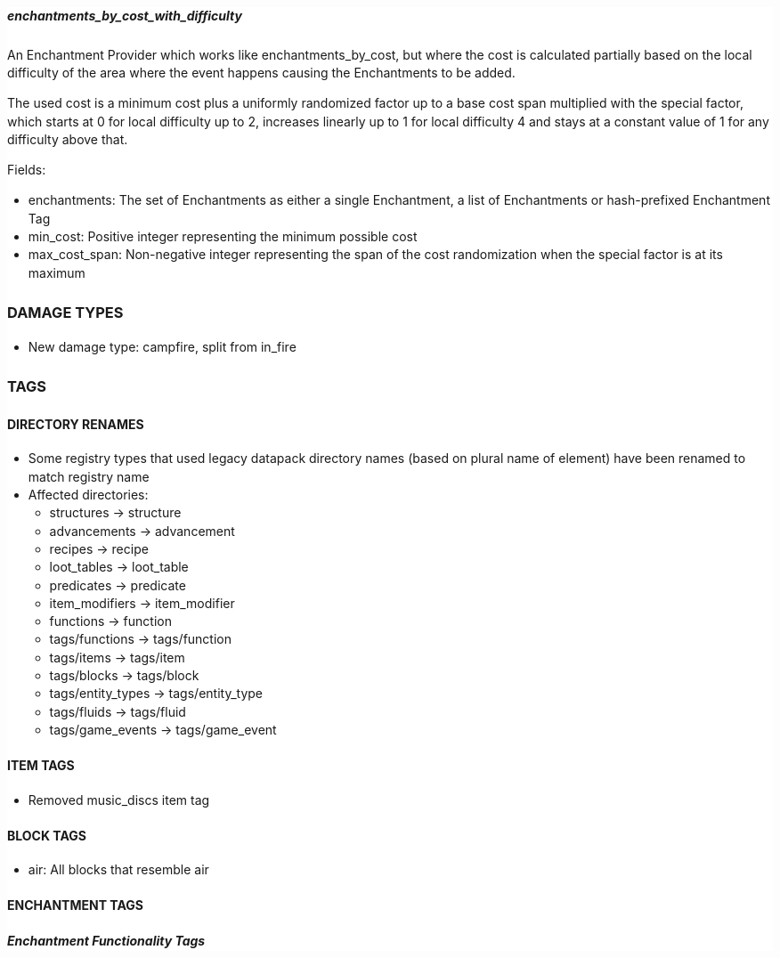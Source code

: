 ##### enchantments_by_cost_with_difficulty

An Enchantment Provider which works like enchantments_by_cost, but where the cost is calculated partially based on the local difficulty of the area where the event happens causing the Enchantments to be added.

The used cost is a minimum cost plus a uniformly randomized factor up to a base cost span multiplied with the special factor, which starts at 0 for local difficulty up to 2, increases linearly up to 1 for local difficulty 4 and stays at a constant value of 1 for any difficulty above that.

Fields:

- enchantments: The set of Enchantments as either a single Enchantment, a list of Enchantments or hash-prefixed Enchantment Tag
- min_cost: Positive integer representing the minimum possible cost
- max_cost_span: Non-negative integer representing the span of the cost randomization when the special factor is at its maximum

### DAMAGE TYPES

- New damage type: campfire, split from in_fire

### TAGS

#### DIRECTORY RENAMES

- Some registry types that used legacy datapack directory names (based on plural name of element) have been renamed to match registry name
- Affected directories:
  - structures -\> structure
  - advancements -\> advancement
  - recipes -\> recipe
  - loot_tables -\> loot_table
  - predicates -\> predicate
  - item_modifiers -\> item_modifier
  - functions -\> function
  - tags/functions -\> tags/function
  - tags/items -\> tags/item
  - tags/blocks -\> tags/block
  - tags/entity_types -\> tags/entity_type
  - tags/fluids -\> tags/fluid
  - tags/game_events -\> tags/game_event

#### ITEM TAGS

- Removed music_discs item tag

#### BLOCK TAGS

- air: All blocks that resemble air

#### ENCHANTMENT TAGS

##### Enchantment Functionality Tags
